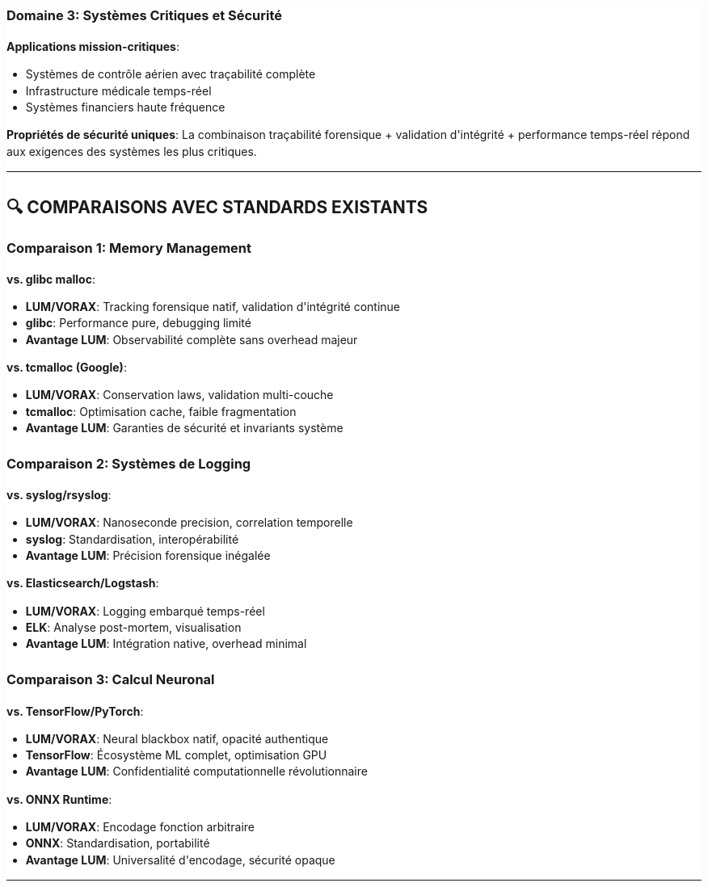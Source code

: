 ### Domaine 3: Systèmes Critiques et Sécurité

**Applications mission-critiques**:
- Systèmes de contrôle aérien avec traçabilité complète
- Infrastructure médicale temps-réel
- Systèmes financiers haute fréquence

**Propriétés de sécurité uniques**:
La combinaison traçabilité forensique + validation d'intégrité + performance temps-réel répond aux exigences des systèmes les plus critiques.

---

## 🔍 COMPARAISONS AVEC STANDARDS EXISTANTS

### Comparaison 1: Memory Management

**vs. glibc malloc**:
- **LUM/VORAX**: Tracking forensique natif, validation d'intégrité continue
- **glibc**: Performance pure, debugging limité
- **Avantage LUM**: Observabilité complète sans overhead majeur

**vs. tcmalloc (Google)**:
- **LUM/VORAX**: Conservation laws, validation multi-couche
- **tcmalloc**: Optimisation cache, faible fragmentation
- **Avantage LUM**: Garanties de sécurité et invariants système

### Comparaison 2: Systèmes de Logging

**vs. syslog/rsyslog**:
- **LUM/VORAX**: Nanoseconde precision, correlation temporelle
- **syslog**: Standardisation, interopérabilité
- **Avantage LUM**: Précision forensique inégalée

**vs. Elasticsearch/Logstash**:
- **LUM/VORAX**: Logging embarqué temps-réel
- **ELK**: Analyse post-mortem, visualisation
- **Avantage LUM**: Intégration native, overhead minimal

### Comparaison 3: Calcul Neuronal

**vs. TensorFlow/PyTorch**:
- **LUM/VORAX**: Neural blackbox natif, opacité authentique
- **TensorFlow**: Écosystème ML complet, optimisation GPU
- **Avantage LUM**: Confidentialité computationnelle révolutionnaire

**vs. ONNX Runtime**:
- **LUM/VORAX**: Encodage fonction arbitraire
- **ONNX**: Standardisation, portabilité
- **Avantage LUM**: Universalité d'encodage, sécurité opaque

---
